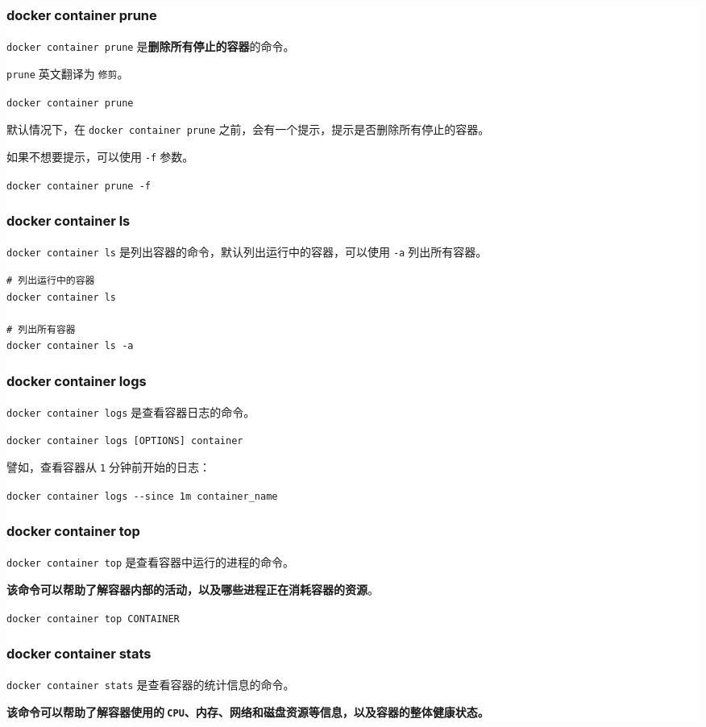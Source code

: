 ### docker container prune

`docker container prune` 是**删除所有停止的容器**的命令。

`prune` 英文翻译为 `修剪`。

```shell
docker container prune
```

默认情况下，在 `docker container prune` 之前，会有一个提示，提示是否删除所有停止的容器。

如果不想要提示，可以使用 `-f` 参数。

```shell
docker container prune -f
```

### docker container ls

`docker container ls` 是列出容器的命令，默认列出运行中的容器，可以使用 `-a` 列出所有容器。

```shell
# 列出运行中的容器
docker container ls

# 列出所有容器
docker container ls -a
```

### docker container logs

`docker container logs` 是查看容器日志的命令。

```shell
docker container logs [OPTIONS] container
```

譬如，查看容器从 `1` 分钟前开始的日志：

```shell
docker container logs --since 1m container_name
```

### docker container top

`docker container top` 是查看容器中运行的进程的命令。

**该命令可以帮助了解容器内部的活动，以及哪些进程正在消耗容器的资源**。

```shell
docker container top CONTAINER
```

### docker container stats

`docker container stats` 是查看容器的统计信息的命令。

**该命令可以帮助了解容器使用的 `CPU`、内存、网络和磁盘资源等信息，以及容器的整体健康状态。**
